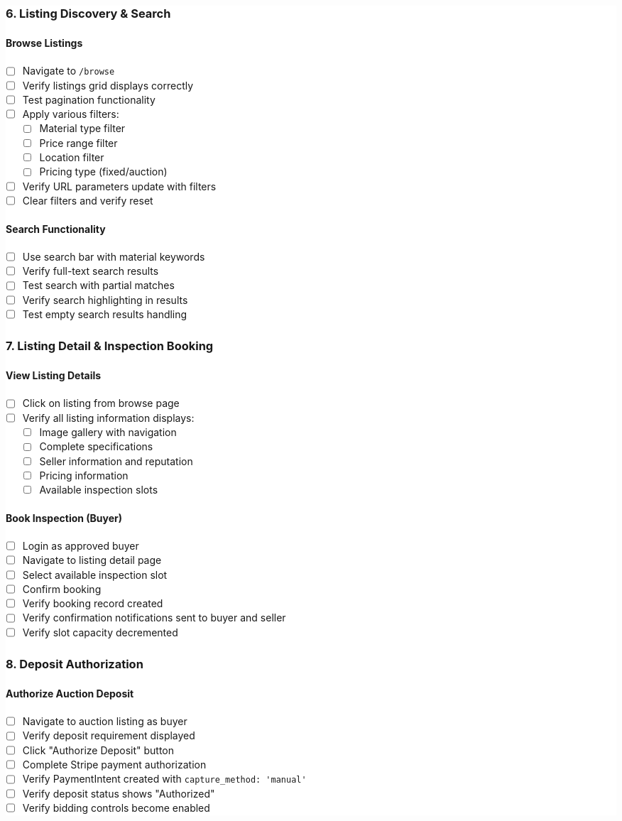### 6. Listing Discovery & Search

#### Browse Listings
- [ ] Navigate to `/browse`
- [ ] Verify listings grid displays correctly
- [ ] Test pagination functionality
- [ ] Apply various filters:
  - [ ] Material type filter
  - [ ] Price range filter
  - [ ] Location filter
  - [ ] Pricing type (fixed/auction)
- [ ] Verify URL parameters update with filters
- [ ] Clear filters and verify reset

#### Search Functionality
- [ ] Use search bar with material keywords
- [ ] Verify full-text search results
- [ ] Test search with partial matches
- [ ] Verify search highlighting in results
- [ ] Test empty search results handling

### 7. Listing Detail & Inspection Booking

#### View Listing Details
- [ ] Click on listing from browse page
- [ ] Verify all listing information displays:
  - [ ] Image gallery with navigation
  - [ ] Complete specifications
  - [ ] Seller information and reputation
  - [ ] Pricing information
  - [ ] Available inspection slots

#### Book Inspection (Buyer)
- [ ] Login as approved buyer
- [ ] Navigate to listing detail page
- [ ] Select available inspection slot
- [ ] Confirm booking
- [ ] Verify booking record created
- [ ] Verify confirmation notifications sent to buyer and seller
- [ ] Verify slot capacity decremented

### 8. Deposit Authorization

#### Authorize Auction Deposit
- [ ] Navigate to auction listing as buyer
- [ ] Verify deposit requirement displayed
- [ ] Click "Authorize Deposit" button
- [ ] Complete Stripe payment authorization
- [ ] Verify PaymentIntent created with `capture_method: 'manual'`
- [ ] Verify deposit status shows "Authorized"
- [ ] Verify bidding controls become enabled
